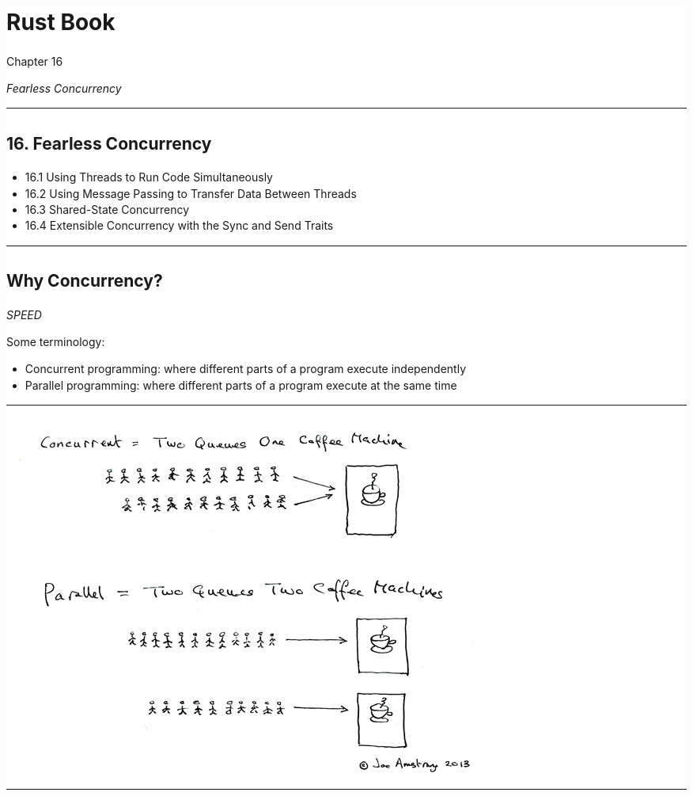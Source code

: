 


# **Rust Book**

Chapter 16

_Fearless Concurrency_

---

## 16. Fearless Concurrency

- 16.1 Using Threads to Run Code Simultaneously
- 16.2 Using Message Passing to Transfer Data Between Threads
- 16.3 Shared-State Concurrency
- 16.4 Extensible Concurrency with the Sync and Send Traits

---



## Why Concurrency?

_SPEED_

Some terminology:

- Concurrent programming: where different parts of a program execute independently
- Parallel programming: where different parts of a program execute at the same time

---

![bg fit](images/ConcurrentVsParallel_coffee.jpg)

---